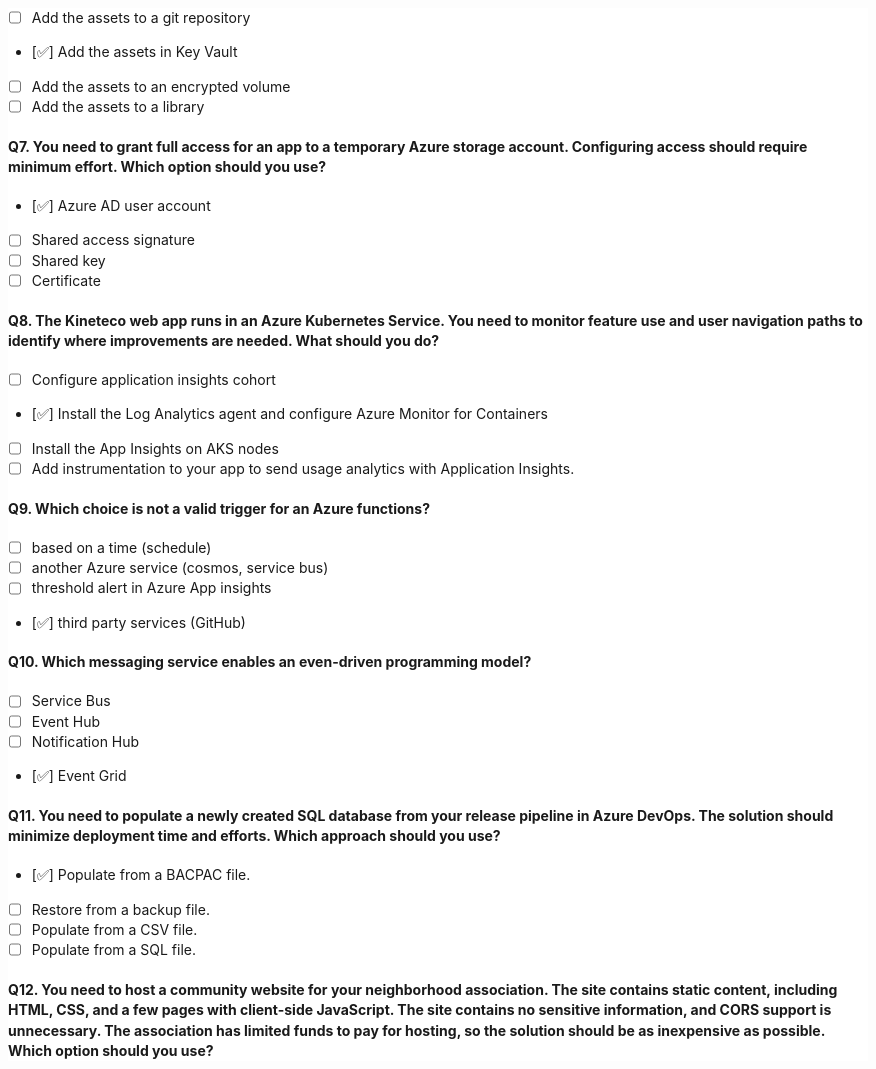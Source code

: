 - [ ] Add the assets to a git repository
- [✅] Add the assets in Key Vault
- [ ] Add the assets to an encrypted volume
- [ ] Add the assets to a library

#### Q7. You need to grant full access for an app to a temporary Azure storage account. Configuring access should require minimum effort. Which option should you use?

- [✅] Azure AD user account
- [ ] Shared access signature
- [ ] Shared key
- [ ] Certificate

#### Q8. The Kineteco web app runs in an Azure Kubernetes Service. You need to monitor feature use and user navigation paths to identify where improvements are needed. What should you do?

- [ ] Configure application insights cohort
- [✅] Install the Log Analytics agent and configure Azure Monitor for Containers
- [ ] Install the App Insights on AKS nodes
- [ ] Add instrumentation to your app to send usage analytics with Application Insights.

#### Q9. Which choice is not a valid trigger for an Azure functions?

- [ ] based on a time (schedule)
- [ ] another Azure service (cosmos, service bus)
- [ ] threshold alert in Azure App insights
- [✅] third party services (GitHub)

#### Q10. Which messaging service enables an even-driven programming model?

- [ ] Service Bus
- [ ] Event Hub
- [ ] Notification Hub
- [✅] Event Grid

#### Q11. You need to populate a newly created SQL database from your release pipeline in Azure DevOps. The solution should minimize deployment time and efforts. Which approach should you use?

- [✅] Populate from a BACPAC file.
- [ ] Restore from a backup file.
- [ ] Populate from a CSV file.
- [ ] Populate from a SQL file.

#### Q12. You need to host a community website for your neighborhood association. The site contains static content, including HTML, CSS, and a few pages with client-side JavaScript. The site contains no sensitive information, and CORS support is unnecessary. The association has limited funds to pay for hosting, so the solution should be as inexpensive as possible. Which option should you use?

